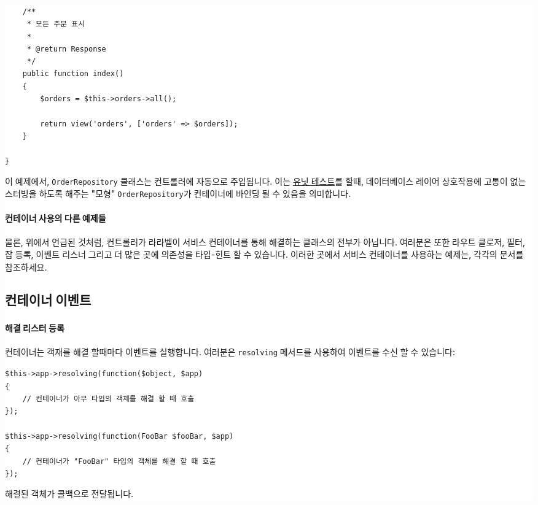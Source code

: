         /**
         * 모든 주문 표시
         *
         * @return Response
         */
        public function index()
        {
            $orders = $this->orders->all();

            return view('orders', ['orders' => $orders]);
        }

    }

이 예제에서, `OrderRepository` 클래스는 컨트롤러에 자동으로 주입됩니다. 이는 [유닛 테스트](/docs/{{version}}/testing)를 할때, 데이터베이스 레이어 상호작용에 고통이 없는 스터빙을 하도록 해주는 "모형" `OrderRepository`가 컨테이너에 바인딩 될 수 있음을 의미합니다.

#### 컨테이너 사용의 다른 예제들

물론, 위에서 언급된 것처럼, 컨트롤러가 라라벨이 서비스 컨테이너를 통해 해결하는 클래스의 전부가 아닙니다. 여러분은 또한 라우트 클로저, 필터, 잡 등록, 이벤트 리스너 그리고 더 많은 곳에 의존성을 타입-힌트 할 수 있습니다. 이러한 곳에서 서비스 컨테이너를 사용하는 예제는, 각각의 문서를 참조하세요.

<a name="container-events"></a>
## 컨테이너 이벤트

#### 해결 리스터 등록

컨테이너는 객재를 해결 할때마다 이벤트를 실행합니다. 여러분은 `resolving` 메서드를 사용하여 이벤트를 수신 할 수 있습니다:

    $this->app->resolving(function($object, $app)
    {
        // 컨테이너가 아무 타입의 객체를 해결 할 때 호출
    });

    $this->app->resolving(function(FooBar $fooBar, $app)
    {
        // 컨테이너가 "FooBar" 타입의 객체를 해결 할 때 호출
    });

해결된 객체가 콜백으로 전달됩니다.
